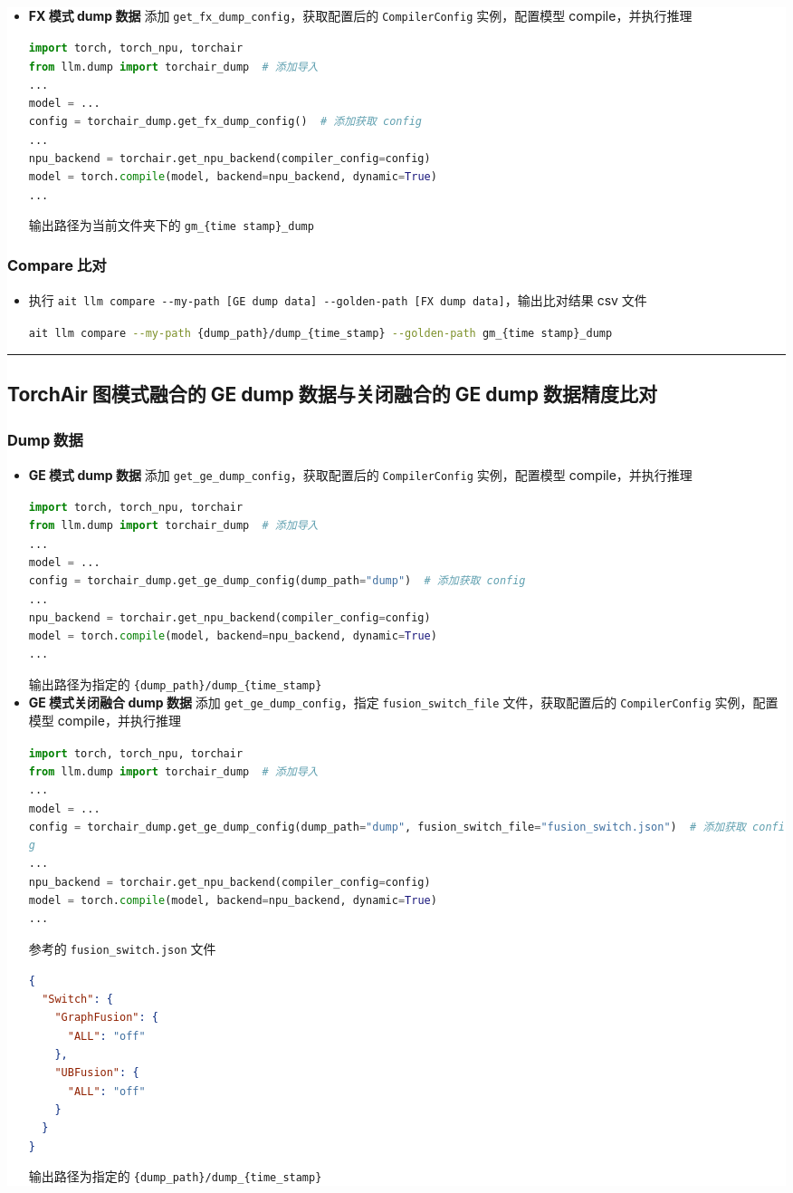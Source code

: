 - **FX 模式 dump 数据** 添加 `get_fx_dump_config`，获取配置后的 `CompilerConfig` 实例，配置模型 compile，并执行推理
  ```py
  import torch, torch_npu, torchair
  from llm.dump import torchair_dump  # 添加导入
  ...
  model = ...
  config = torchair_dump.get_fx_dump_config()  # 添加获取 config
  ...
  npu_backend = torchair.get_npu_backend(compiler_config=config)
  model = torch.compile(model, backend=npu_backend, dynamic=True)
  ...
  ```
  输出路径为当前文件夹下的 `gm_{time stamp}_dump`
### Compare 比对
  - 执行 `ait llm compare --my-path [GE dump data] --golden-path [FX dump data]`，输出比对结果 csv 文件
    ```sh
    ait llm compare --my-path {dump_path}/dump_{time_stamp} --golden-path gm_{time stamp}_dump
    ```
***

## TorchAir 图模式融合的 GE dump 数据与关闭融合的 GE dump 数据精度比对
### Dump 数据
- **GE 模式 dump 数据** 添加 `get_ge_dump_config`，获取配置后的 `CompilerConfig` 实例，配置模型 compile，并执行推理
  ```py
  import torch, torch_npu, torchair
  from llm.dump import torchair_dump  # 添加导入
  ...
  model = ...
  config = torchair_dump.get_ge_dump_config(dump_path="dump")  # 添加获取 config
  ...
  npu_backend = torchair.get_npu_backend(compiler_config=config)
  model = torch.compile(model, backend=npu_backend, dynamic=True)
  ...
  ```
  输出路径为指定的 `{dump_path}/dump_{time_stamp}`
- **GE 模式关闭融合 dump 数据** 添加 `get_ge_dump_config`，指定 `fusion_switch_file` 文件，获取配置后的 `CompilerConfig` 实例，配置模型 compile，并执行推理
  ```py
  import torch, torch_npu, torchair
  from llm.dump import torchair_dump  # 添加导入
  ...
  model = ...
  config = torchair_dump.get_ge_dump_config(dump_path="dump", fusion_switch_file="fusion_switch.json")  # 添加获取 config
  ...
  npu_backend = torchair.get_npu_backend(compiler_config=config)
  model = torch.compile(model, backend=npu_backend, dynamic=True)
  ...
  ```
  参考的 `fusion_switch.json` 文件
  ```json
  {
    "Switch": {
      "GraphFusion": {
        "ALL": "off"
      },
      "UBFusion": {
        "ALL": "off"
      }
    }
  }
  ```
  输出路径为指定的 `{dump_path}/dump_{time_stamp}`